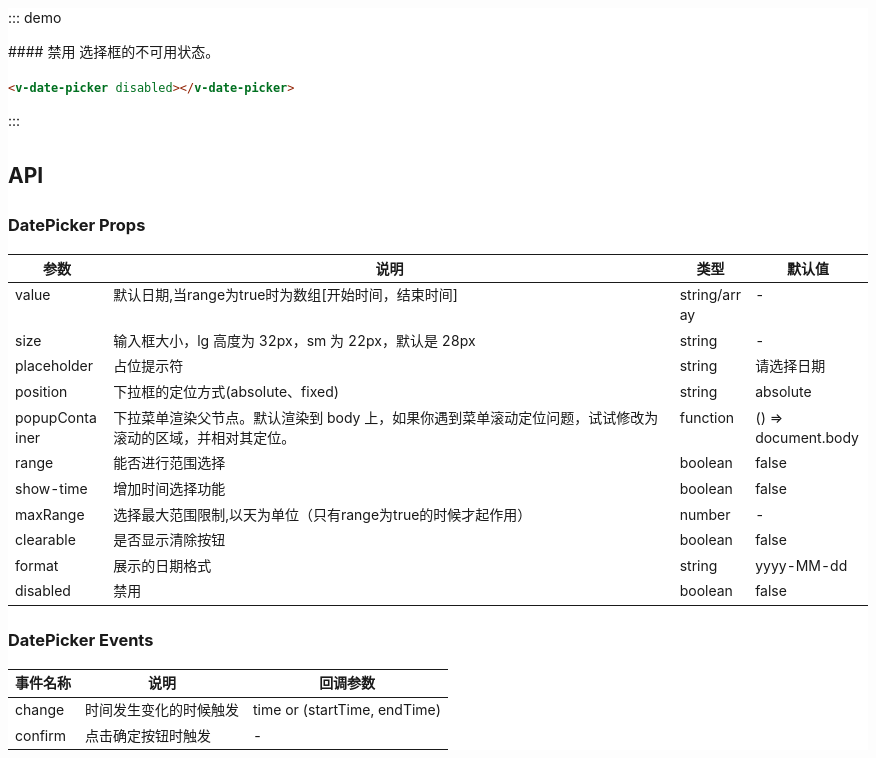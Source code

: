::: demo
<summary>
  #### 禁用
  选择框的不可用状态。
</summary>

```html
<v-date-picker disabled></v-date-picker>
```
:::

## API
### DatePicker Props
| 参数        | 说明           | 类型               | 默认值       |
|------------|----------------|-------------------|-------------|
| value  | 默认日期,当range为true时为数组[开始时间，结束时间] | string/array | - |
| size | 输入框大小，lg 高度为 32px，sm 为 22px，默认是 28px | string | - |
| placeholder  | 占位提示符 | string | 请选择日期 |
| position | 下拉框的定位方式(absolute、fixed) | string | absolute |
| popupContainer | 下拉菜单渲染父节点。默认渲染到 body 上，如果你遇到菜单滚动定位问题，试试修改为滚动的区域，并相对其定位。 | function | () => document.body |
| range | 能否进行范围选择 | boolean | false |
| show-time  | 增加时间选择功能	 | boolean | false |
| maxRange | 选择最大范围限制,以天为单位（只有range为true的时候才起作用） | number | - |
| clearable | 是否显示清除按钮 | boolean | false |
| format  | 展示的日期格式 | string | yyyy-MM-dd |
| disabled | 禁用 | boolean | false |

### DatePicker Events
| 事件名称 | 说明 | 回调参数 |
|---------- |-------- |---------- |
| change | 时间发生变化的时候触发 | time or (startTime, endTime) |
| confirm | 点击确定按钮时触发	 | - |
